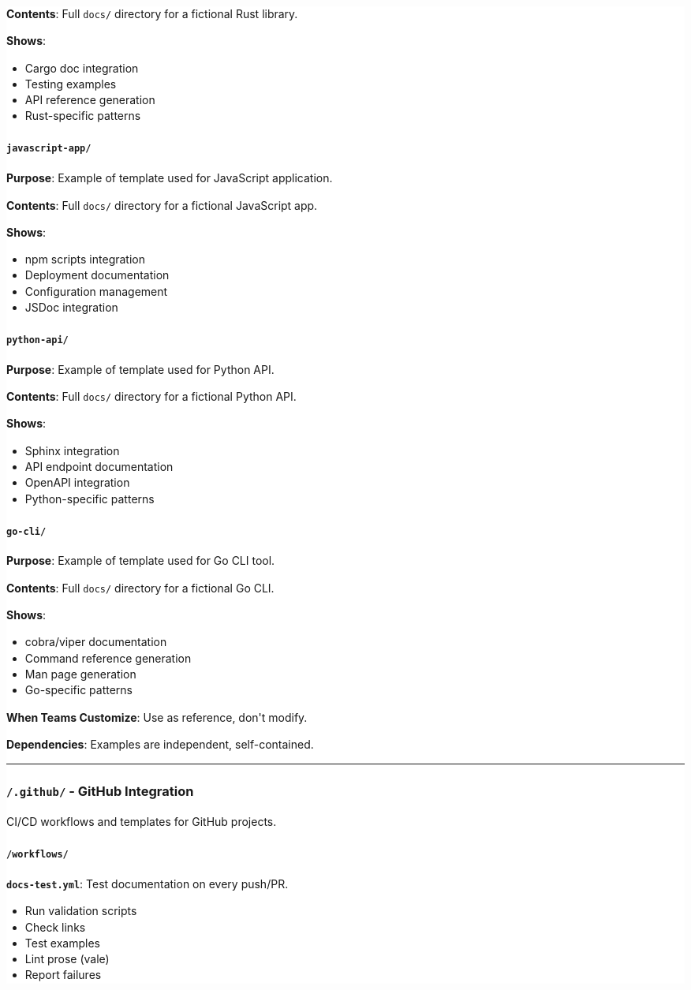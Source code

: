 **Contents**: Full `docs/` directory for a fictional Rust library.

**Shows**:
- Cargo doc integration
- Testing examples
- API reference generation
- Rust-specific patterns

#### `javascript-app/`
**Purpose**: Example of template used for JavaScript application.

**Contents**: Full `docs/` directory for a fictional JavaScript app.

**Shows**:
- npm scripts integration
- Deployment documentation
- Configuration management
- JSDoc integration

#### `python-api/`
**Purpose**: Example of template used for Python API.

**Contents**: Full `docs/` directory for a fictional Python API.

**Shows**:
- Sphinx integration
- API endpoint documentation
- OpenAPI integration
- Python-specific patterns

#### `go-cli/`
**Purpose**: Example of template used for Go CLI tool.

**Contents**: Full `docs/` directory for a fictional Go CLI.

**Shows**:
- cobra/viper documentation
- Command reference generation
- Man page generation
- Go-specific patterns

**When Teams Customize**: Use as reference, don't modify.

**Dependencies**: Examples are independent, self-contained.

---

### `/.github/` - GitHub Integration

CI/CD workflows and templates for GitHub projects.

#### `/workflows/`

**`docs-test.yml`**: Test documentation on every push/PR.
- Run validation scripts
- Check links
- Test examples
- Lint prose (vale)
- Report failures
